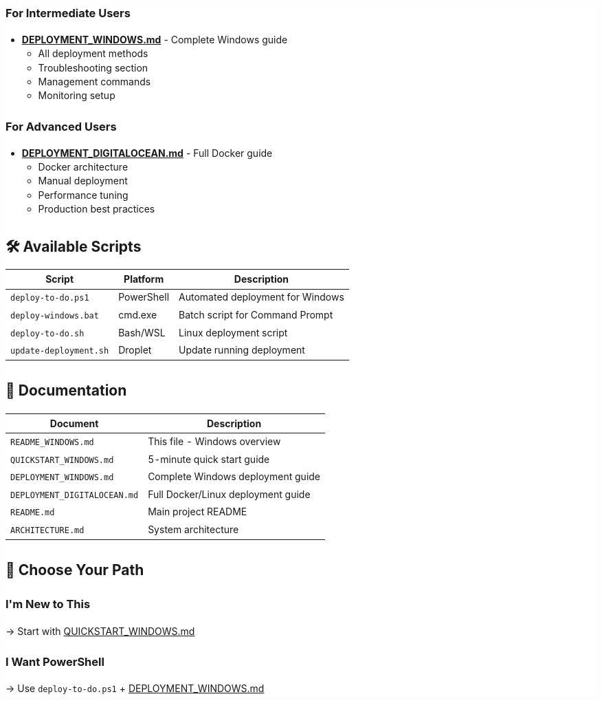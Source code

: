 ### For Intermediate Users
- **[DEPLOYMENT_WINDOWS.md](DEPLOYMENT_WINDOWS.md)** - Complete Windows guide
  - All deployment methods
  - Troubleshooting section
  - Management commands
  - Monitoring setup

### For Advanced Users
- **[DEPLOYMENT_DIGITALOCEAN.md](DEPLOYMENT_DIGITALOCEAN.md)** - Full Docker guide
  - Docker architecture
  - Manual deployment
  - Performance tuning
  - Production best practices

## 🛠️ Available Scripts

| Script | Platform | Description |
|--------|----------|-------------|
| `deploy-to-do.ps1` | PowerShell | Automated deployment for Windows |
| `deploy-windows.bat` | cmd.exe | Batch script for Command Prompt |
| `deploy-to-do.sh` | Bash/WSL | Linux deployment script |
| `update-deployment.sh` | Droplet | Update running deployment |

## 📖 Documentation

| Document | Description |
|----------|-------------|
| `README_WINDOWS.md` | This file - Windows overview |
| `QUICKSTART_WINDOWS.md` | 5-minute quick start guide |
| `DEPLOYMENT_WINDOWS.md` | Complete Windows deployment guide |
| `DEPLOYMENT_DIGITALOCEAN.md` | Full Docker/Linux deployment guide |
| `README.md` | Main project README |
| `ARCHITECTURE.md` | System architecture |

## 🎯 Choose Your Path

### I'm New to This
→ Start with [QUICKSTART_WINDOWS.md](QUICKSTART_WINDOWS.md)

### I Want PowerShell
→ Use `deploy-to-do.ps1` + [DEPLOYMENT_WINDOWS.md](DEPLOYMENT_WINDOWS.md)
